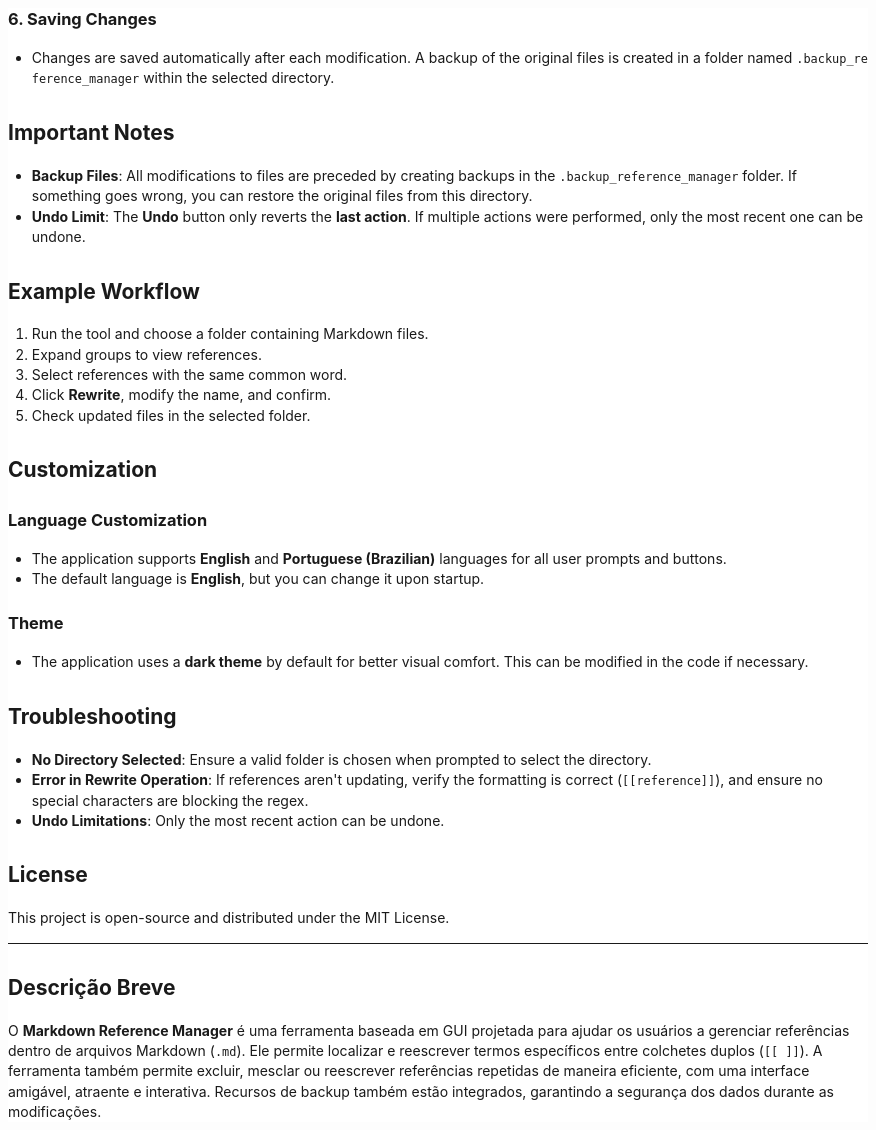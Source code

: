 ### 6. Saving Changes
- Changes are saved automatically after each modification. A backup of the original files is created in a folder named `.backup_reference_manager` within the selected directory.

## Important Notes
- **Backup Files**: All modifications to files are preceded by creating backups in the `.backup_reference_manager` folder. If something goes wrong, you can restore the original files from this directory.
- **Undo Limit**: The **Undo** button only reverts the **last action**. If multiple actions were performed, only the most recent one can be undone.

## Example Workflow
1. Run the tool and choose a folder containing Markdown files.
2. Expand groups to view references.
3. Select references with the same common word.
4. Click **Rewrite**, modify the name, and confirm.
5. Check updated files in the selected folder.

## Customization
### Language Customization
- The application supports **English** and **Portuguese (Brazilian)** languages for all user prompts and buttons.
- The default language is **English**, but you can change it upon startup.

### Theme
- The application uses a **dark theme** by default for better visual comfort. This can be modified in the code if necessary.

## Troubleshooting
- **No Directory Selected**: Ensure a valid folder is chosen when prompted to select the directory.
- **Error in Rewrite Operation**: If references aren't updating, verify the formatting is correct (`[[reference]]`), and ensure no special characters are blocking the regex.
- **Undo Limitations**: Only the most recent action can be undone.

## License
This project is open-source and distributed under the MIT License.

---

## Descrição Breve
O **Markdown Reference Manager** é uma ferramenta baseada em GUI projetada para ajudar os usuários a gerenciar referências dentro de arquivos Markdown (`.md`). Ele permite localizar e reescrever termos específicos entre colchetes duplos (`[[ ]]`). A ferramenta também permite excluir, mesclar ou reescrever referências repetidas de maneira eficiente, com uma interface amigável, atraente e interativa. Recursos de backup também estão integrados, garantindo a segurança dos dados durante as modificações.
